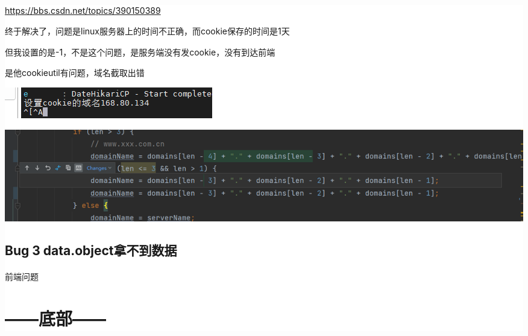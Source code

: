 https://bbs.csdn.net/topics/390150389

终于解决了，问题是linux服务器上的时间不正确，而cookie保存的时间是1天

但我设置的是-1，不是这个问题，是服务端没有发cookie，没有到达前端



是他cookieutil有问题，域名截取出错

![image-20220624161732474](img/image-20220624161732474.png)

![image-20220624162701615](img/image-20220624162701615.png)

## Bug 3 data.object拿不到数据

前端问题





# ——底部——
